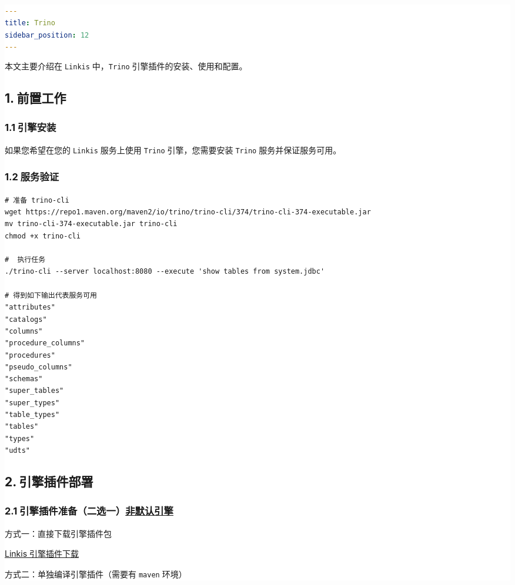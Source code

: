 ```yaml
---
title: Trino
sidebar_position: 12
---
```


本文主要介绍在 `Linkis` 中，`Trino` 引擎插件的安装、使用和配置。


## 1. 前置工作

### 1.1 引擎安装

如果您希望在您的 `Linkis` 服务上使用 `Trino` 引擎，您需要安装 `Trino` 服务并保证服务可用。

### 1.2 服务验证

```shell
# 准备 trino-cli
wget https://repo1.maven.org/maven2/io/trino/trino-cli/374/trino-cli-374-executable.jar
mv trino-cli-374-executable.jar trino-cli
chmod +x trino-cli

#  执行任务
./trino-cli --server localhost:8080 --execute 'show tables from system.jdbc'

# 得到如下输出代表服务可用
"attributes"
"catalogs"
"columns"
"procedure_columns"
"procedures"
"pseudo_columns"
"schemas"
"super_tables"
"super_types"
"table_types"
"tables"
"types"
"udts"
```

## 2. 引擎插件部署

### 2.1 引擎插件准备（二选一）[非默认引擎](./overview.md)

方式一：直接下载引擎插件包

[Linkis 引擎插件下载](https://linkis.apache.org/zh-CN/blog/2022/04/15/how-to-download-engineconn-plugin)

方式二：单独编译引擎插件（需要有 `maven` 环境）
